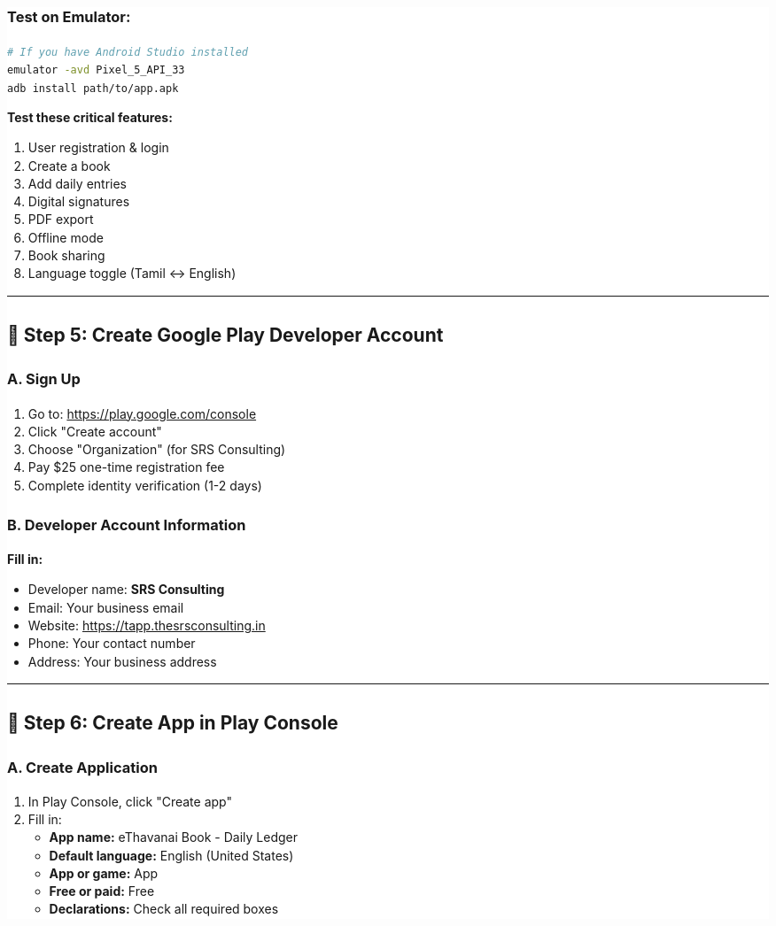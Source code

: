 ### **Test on Emulator:**

```bash
# If you have Android Studio installed
emulator -avd Pixel_5_API_33
adb install path/to/app.apk
```

**Test these critical features:**
1. User registration & login
2. Create a book
3. Add daily entries
4. Digital signatures
5. PDF export
6. Offline mode
7. Book sharing
8. Language toggle (Tamil ↔ English)

---

## 🏪 **Step 5: Create Google Play Developer Account**

### **A. Sign Up**

1. Go to: https://play.google.com/console
2. Click "Create account"
3. Choose "Organization" (for SRS Consulting)
4. Pay $25 one-time registration fee
5. Complete identity verification (1-2 days)

### **B. Developer Account Information**

**Fill in:**
- Developer name: **SRS Consulting**
- Email: Your business email
- Website: https://tapp.thesrsconsulting.in
- Phone: Your contact number
- Address: Your business address

---

## 📝 **Step 6: Create App in Play Console**

### **A. Create Application**

1. In Play Console, click "Create app"
2. Fill in:
   - **App name:** eThavanai Book - Daily Ledger
   - **Default language:** English (United States)
   - **App or game:** App
   - **Free or paid:** Free
   - **Declarations:** Check all required boxes
